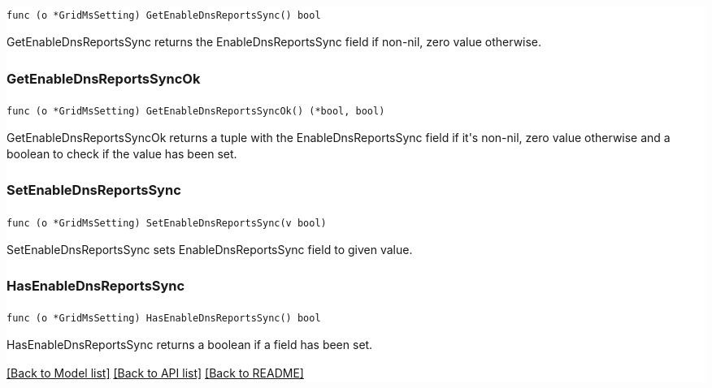`func (o *GridMsSetting) GetEnableDnsReportsSync() bool`

GetEnableDnsReportsSync returns the EnableDnsReportsSync field if non-nil, zero value otherwise.

### GetEnableDnsReportsSyncOk

`func (o *GridMsSetting) GetEnableDnsReportsSyncOk() (*bool, bool)`

GetEnableDnsReportsSyncOk returns a tuple with the EnableDnsReportsSync field if it's non-nil, zero value otherwise
and a boolean to check if the value has been set.

### SetEnableDnsReportsSync

`func (o *GridMsSetting) SetEnableDnsReportsSync(v bool)`

SetEnableDnsReportsSync sets EnableDnsReportsSync field to given value.

### HasEnableDnsReportsSync

`func (o *GridMsSetting) HasEnableDnsReportsSync() bool`

HasEnableDnsReportsSync returns a boolean if a field has been set.


[[Back to Model list]](../README.md#documentation-for-models) [[Back to API list]](../README.md#documentation-for-api-endpoints) [[Back to README]](../README.md)


